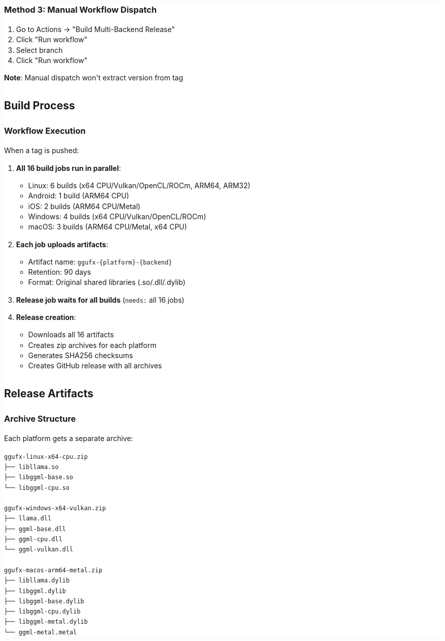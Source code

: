 ### Method 3: Manual Workflow Dispatch

1. Go to Actions → "Build Multi-Backend Release"
2. Click "Run workflow"
3. Select branch
4. Click "Run workflow"

**Note**: Manual dispatch won't extract version from tag

## Build Process

### Workflow Execution

When a tag is pushed:

1. **All 16 build jobs run in parallel**:
   - Linux: 6 builds (x64 CPU/Vulkan/OpenCL/ROCm, ARM64, ARM32)
   - Android: 1 build (ARM64 CPU)
   - iOS: 2 builds (ARM64 CPU/Metal)
   - Windows: 4 builds (x64 CPU/Vulkan/OpenCL/ROCm)
   - macOS: 3 builds (ARM64 CPU/Metal, x64 CPU)

2. **Each job uploads artifacts**:
   - Artifact name: `ggufx-{platform}-{backend}`
   - Retention: 90 days
   - Format: Original shared libraries (.so/.dll/.dylib)

3. **Release job waits for all builds** (`needs:` all 16 jobs)

4. **Release creation**:
   - Downloads all 16 artifacts
   - Creates zip archives for each platform
   - Generates SHA256 checksums
   - Creates GitHub release with all archives

## Release Artifacts

### Archive Structure

Each platform gets a separate archive:

```
ggufx-linux-x64-cpu.zip
├── libllama.so
├── libggml-base.so
└── libggml-cpu.so

ggufx-windows-x64-vulkan.zip
├── llama.dll
├── ggml-base.dll
├── ggml-cpu.dll
└── ggml-vulkan.dll

ggufx-macos-arm64-metal.zip
├── libllama.dylib
├── libggml.dylib
├── libggml-base.dylib
├── libggml-cpu.dylib
├── libggml-metal.dylib
└── ggml-metal.metal
```
